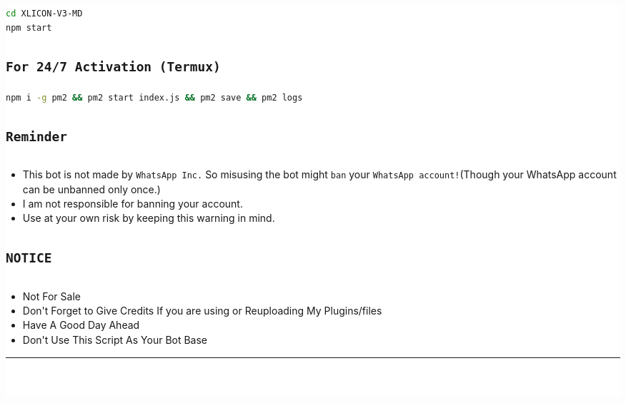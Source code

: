 ```bash
cd XLICON-V3-MD
npm start
```
## `For 24/7 Activation (Termux)`
```bash
npm i -g pm2 && pm2 start index.js && pm2 save && pm2 logs
```

## `Reminder`
   
## 
- This bot is not made by `WhatsApp Inc.` So misusing the bot might `ban` your `WhatsApp account!`(Though your WhatsApp account can be unbanned only once.)
- I am not responsible for banning your account.
- Use at your own risk by keeping this warning in mind.


## `NOTICE`
   
## 
- Not For Sale
- Don't Forget to Give Credits If you are using or Reuploading My Plugins/files
- Have A Good Day Ahead
- Don't Use This Script As Your Bot Base 
---

 <br><br>
